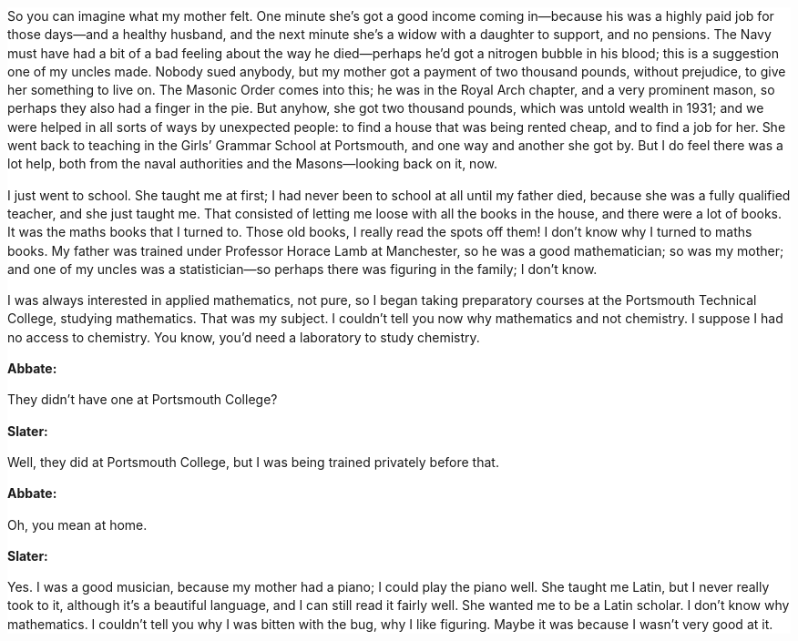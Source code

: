 So you can imagine what my mother felt. One minute she’s got a good
income coming in—because his was a highly paid job for those days—and a
healthy husband, and the next minute she’s a widow with a daughter to
support, and no pensions. The Navy must have had a bit of a bad feeling
about the way he died—perhaps he’d got a nitrogen bubble in his blood;
this is a suggestion one of my uncles made. Nobody sued anybody, but my
mother got a payment of two thousand pounds, without prejudice, to give
her something to live on. The Masonic Order comes into this; he was in
the Royal Arch chapter, and a very prominent mason, so perhaps they also
had a finger in the pie. But anyhow, she got two thousand pounds, which
was untold wealth in 1931; and we were helped in all sorts of ways by
unexpected people: to find a house that was being rented cheap, and to
find a job for her. She went back to teaching in the Girls’ Grammar
School at Portsmouth, and one way and another she got by. But I do feel
there was a lot help, both from the naval authorities and the
Masons—looking back on it, now.

I just went to school. She taught me at first; I had never been to
school at all until my father died, because she was a fully qualified
teacher, and she just taught me. That consisted of letting me loose with
all the books in the house, and there were a lot of books. It was the
maths books that I turned to. Those old books, I really read the spots
off them\! I don’t know why I turned to maths books. My father was
trained under Professor Horace Lamb at Manchester, so he was a good
mathematician; so was my mother; and one of my uncles was a
statistician—so perhaps there was figuring in the family; I don’t
know.

I was always interested in applied mathematics, not pure, so I began
taking preparatory courses at the Portsmouth Technical College, studying
mathematics. That was my subject. I couldn’t tell you now why
mathematics and not chemistry. I suppose I had no access to chemistry.
You know, you’d need a laboratory to study chemistry.

**Abbate:**

They didn’t have one at Portsmouth College?

**Slater:**

Well, they did at Portsmouth College, but I was being trained privately
before that.

**Abbate:**

Oh, you mean at home.

**Slater:**

Yes. I was a good musician, because my mother had a piano; I could play
the piano well. She taught me Latin, but I never really took to it,
although it’s a beautiful language, and I can still read it fairly well.
She wanted me to be a Latin scholar. I don’t know why mathematics. I
couldn’t tell you why I was bitten with the bug, why I like figuring.
Maybe it was because I wasn’t very good at it.

